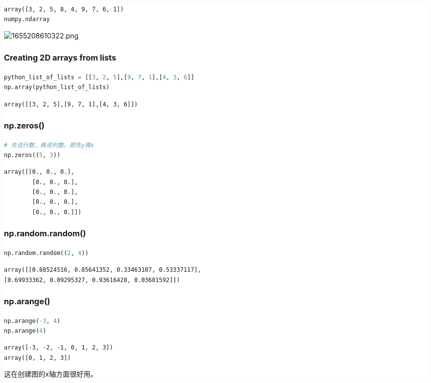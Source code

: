 ```
array([3, 2, 5, 8, 4, 9, 7, 6, 1])
numpy.ndarray
```

![1655208610322.png](https://pic.hanjiaming.com.cn/2022/06/14/949323fa20df8.png)

### Creating 2D arrays from lists

```python
python_list_of_lists = [[3, 2, 5],[9, 7, 1],[4, 3, 6]]
np.array(python_list_of_lists)
```

```
array([[3, 2, 5],[9, 7, 1],[4, 3, 6]])
```

### np.zeros()

```python
# 先说行数，再说列数。即先y再x
np.zeros((5, 3))
```

```
array([[0., 0., 0.],
        [0., 0., 0.],
        [0., 0., 0.],
        [0., 0., 0.],
        [0., 0., 0.]])
```

### np.random.random()

```python
np.random.random((2, 4))
```

```
array([[0.88524516, 0.85641352, 0.33463107, 0.53337117],
[0.69933362, 0.09295327, 0.93616428, 0.03601592]])
```

### np.arange()

```python
np.arange(-3, 4)
np.arange(4)
```

```
array([-3, -2, -1, 0, 1, 2, 3])
array([0, 1, 2, 3])
```

这在创建图的x轴方面很好用。

